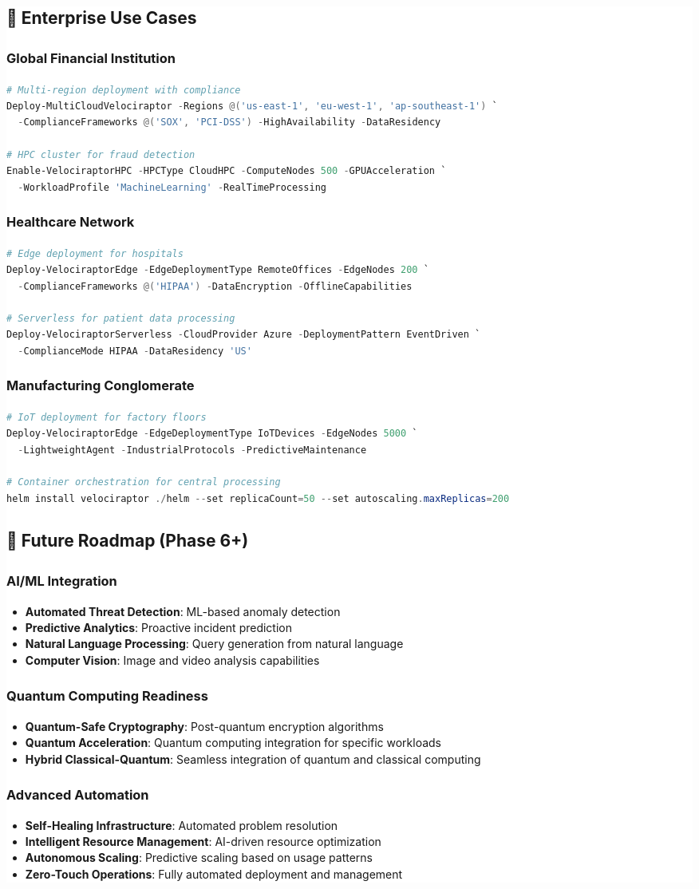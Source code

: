 ## 🚀 **Enterprise Use Cases**

### **Global Financial Institution**
```powershell
# Multi-region deployment with compliance
Deploy-MultiCloudVelociraptor -Regions @('us-east-1', 'eu-west-1', 'ap-southeast-1') `
  -ComplianceFrameworks @('SOX', 'PCI-DSS') -HighAvailability -DataResidency

# HPC cluster for fraud detection
Enable-VelociraptorHPC -HPCType CloudHPC -ComputeNodes 500 -GPUAcceleration `
  -WorkloadProfile 'MachineLearning' -RealTimeProcessing
```

### **Healthcare Network**
```powershell
# Edge deployment for hospitals
Deploy-VelociraptorEdge -EdgeDeploymentType RemoteOffices -EdgeNodes 200 `
  -ComplianceFrameworks @('HIPAA') -DataEncryption -OfflineCapabilities

# Serverless for patient data processing
Deploy-VelociraptorServerless -CloudProvider Azure -DeploymentPattern EventDriven `
  -ComplianceMode HIPAA -DataResidency 'US'
```

### **Manufacturing Conglomerate**
```powershell
# IoT deployment for factory floors
Deploy-VelociraptorEdge -EdgeDeploymentType IoTDevices -EdgeNodes 5000 `
  -LightweightAgent -IndustrialProtocols -PredictiveMaintenance

# Container orchestration for central processing
helm install velociraptor ./helm --set replicaCount=50 --set autoscaling.maxReplicas=200
```

## 🔮 **Future Roadmap (Phase 6+)**

### **AI/ML Integration**
- **Automated Threat Detection**: ML-based anomaly detection
- **Predictive Analytics**: Proactive incident prediction
- **Natural Language Processing**: Query generation from natural language
- **Computer Vision**: Image and video analysis capabilities

### **Quantum Computing Readiness**
- **Quantum-Safe Cryptography**: Post-quantum encryption algorithms
- **Quantum Acceleration**: Quantum computing integration for specific workloads
- **Hybrid Classical-Quantum**: Seamless integration of quantum and classical computing

### **Advanced Automation**
- **Self-Healing Infrastructure**: Automated problem resolution
- **Intelligent Resource Management**: AI-driven resource optimization
- **Autonomous Scaling**: Predictive scaling based on usage patterns
- **Zero-Touch Operations**: Fully automated deployment and management
